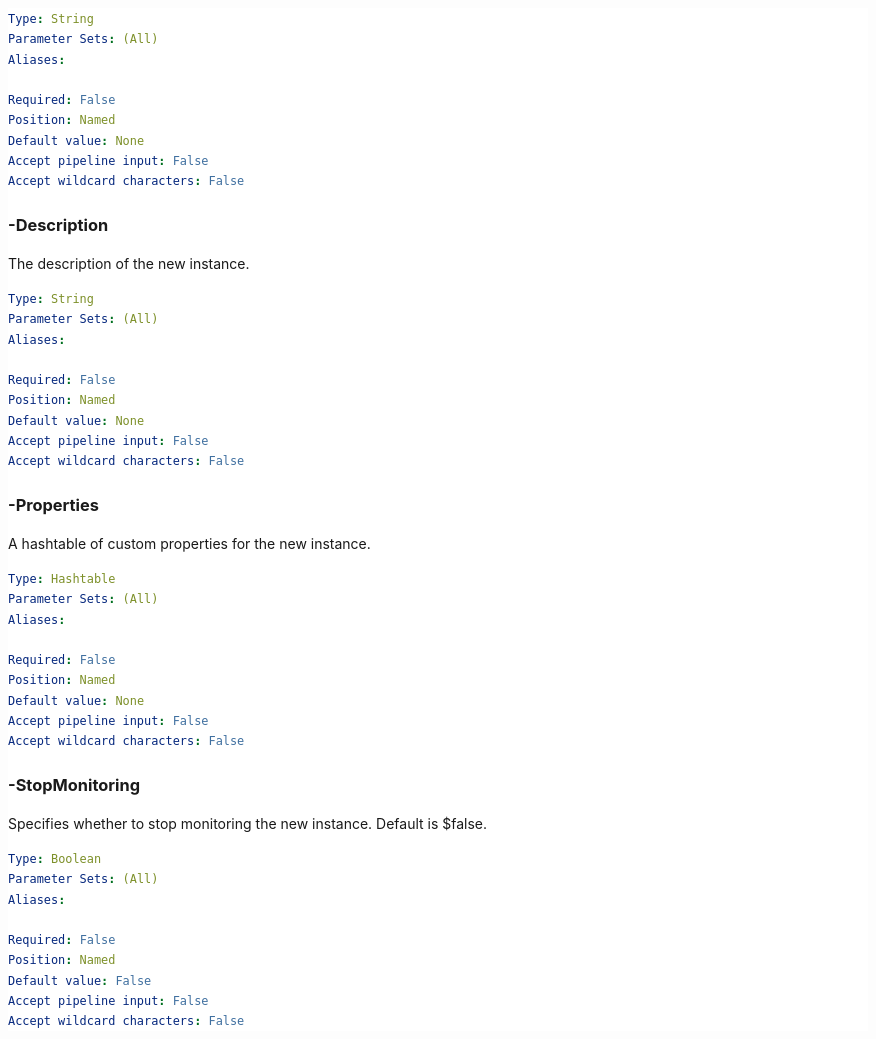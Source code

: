 ```yaml
Type: String
Parameter Sets: (All)
Aliases:

Required: False
Position: Named
Default value: None
Accept pipeline input: False
Accept wildcard characters: False
```

### -Description
The description of the new instance.

```yaml
Type: String
Parameter Sets: (All)
Aliases:

Required: False
Position: Named
Default value: None
Accept pipeline input: False
Accept wildcard characters: False
```

### -Properties
A hashtable of custom properties for the new instance.

```yaml
Type: Hashtable
Parameter Sets: (All)
Aliases:

Required: False
Position: Named
Default value: None
Accept pipeline input: False
Accept wildcard characters: False
```

### -StopMonitoring
Specifies whether to stop monitoring the new instance.
Default is $false.

```yaml
Type: Boolean
Parameter Sets: (All)
Aliases:

Required: False
Position: Named
Default value: False
Accept pipeline input: False
Accept wildcard characters: False
```
